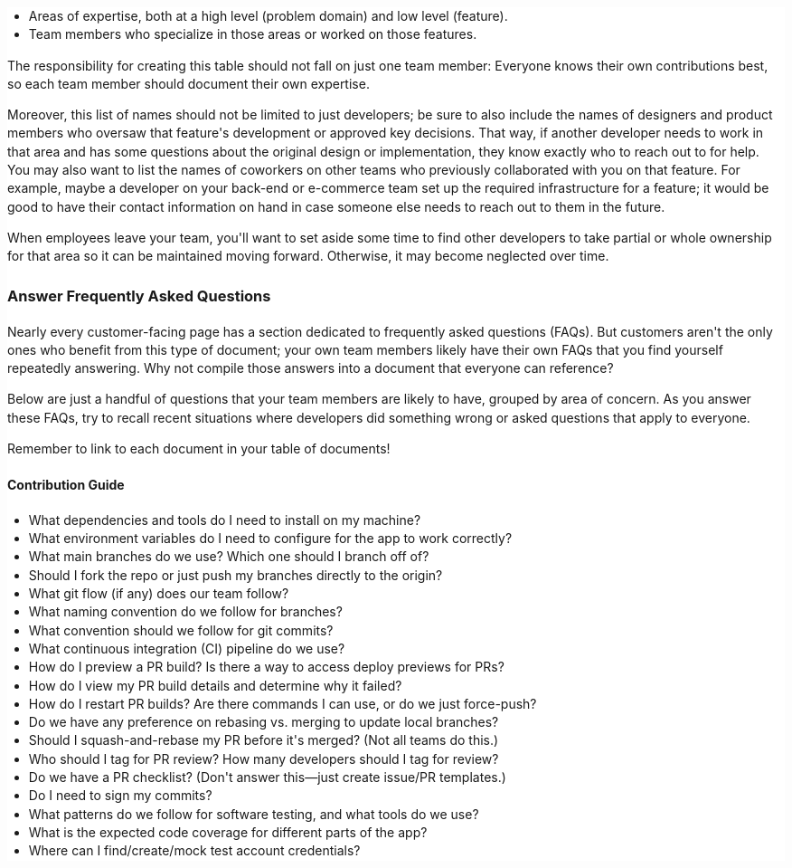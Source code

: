 - Areas of expertise, both at a high level (problem domain) and low level (feature).
- Team members who specialize in those areas or worked on those features.

The responsibility for creating this table should not fall on just one team member: Everyone knows their own contributions best, so each team member should document their own expertise.

Moreover, this list of names should not be limited to just developers; be sure to also include the names of designers and product members who oversaw that feature's development or approved key decisions. That way, if another developer needs to work in that area and has some questions about the original design or implementation, they know exactly who to reach out to for help. You may also want to list the names of coworkers on other teams who previously collaborated with you on that feature. For example, maybe a developer on your back-end or e-commerce team set up the required infrastructure for a feature; it would be good to have their contact information on hand in case someone else needs to reach out to them in the future.

When employees leave your team, you'll want to set aside some time to find other developers to take partial or whole ownership for that area so it can be maintained moving forward. Otherwise, it may become neglected over time.

### Answer Frequently Asked Questions

Nearly every customer-facing page has a section dedicated to frequently asked questions (FAQs). But customers aren't the only ones who benefit from this type of document; your own team members likely have their own FAQs that you find yourself repeatedly answering. Why not compile those answers into a document that everyone can reference?

Below are just a handful of questions that your team members are likely to have, grouped by area of concern. As you answer these FAQs, try to recall recent situations where developers did something wrong or asked questions that apply to everyone.

Remember to link to each document in your table of documents!

#### Contribution Guide

- What dependencies and tools do I need to install on my machine?
- What environment variables do I need to configure for the app to work correctly?
- What main branches do we use? Which one should I branch off of?
- Should I fork the repo or just push my branches directly to the origin?
- What git flow (if any) does our team follow?
- What naming convention do we follow for branches?
- What convention should we follow for git commits?
- What continuous integration (CI) pipeline do we use?
- How do I preview a PR build? Is there a way to access deploy previews for PRs?
- How do I view my PR build details and determine why it failed?
- How do I restart PR builds? Are there commands I can use, or do we just force-push?
- Do we have any preference on rebasing vs. merging to update local branches?
- Should I squash-and-rebase my PR before it's merged? (Not all teams do this.)
- Who should I tag for PR review? How many developers should I tag for review?
- Do we have a PR checklist? (Don't answer this—just create issue/PR templates.)
- Do I need to sign my commits?
- What patterns do we follow for software testing, and what tools do we use?
- What is the expected code coverage for different parts of the app?
- Where can I find/create/mock test account credentials?
